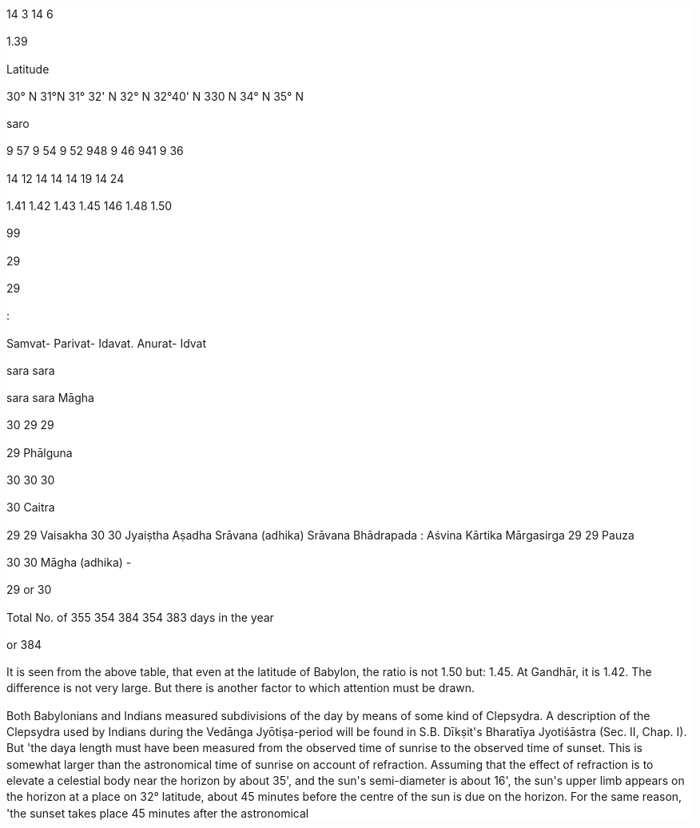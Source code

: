 14 3 14 6 

1.39 

Latitude 

30° N 31°N 31° 32' N 32° N 32°40' N 330 N 34° N 35° N 

saro 

9 57 9 54 9 52 948 9 46 941 9 36 

14 12 14 14 14 19 14 24 

1.41 1.42 1.43 1.45 146 1.48 1.50 

99 

29 

29 

: 

Samvat- Parivat- Idavat. Anurat- Idvat 

sara sara 

sara sara Māgha 

30 29 29 

29 Phālguna 

30 30 30 

30 Caitra 

29 29 Vaisakha 30 30 Jyaiṣtha Aṣadha Srāvana (adhika) Srāvana Bhādrapada : Aśvina Kārtika Mārgasirga 29 29 Pauza 

30 30 Māgha (adhika) - 

29 or 30 

Total No. of 355 354 384 354 383 days in the year 

or 384 

It is seen from the above table, that even at the latitude of Babylon, the ratio is not 1.50 but: 1.45. At Gandhār, it is 1.42. The difference is not very large. But there is another factor to which attention must be drawn. 

Both Babylonians and Indians measured subdivisions of the day by means of some kind of Clepsydra. A description of the Clepsydra used by Indians during the Vedānga Jyōtiṣa-period will be found in S.B. Dīkṣit's Bharatīya Jyotiśāstra (Sec. II, Chap. I). But 'the daya length must have been measured from the observed time of sunrise to the observed time of sunset. This is somewhat larger than the astronomical time of sunrise on account of refraction. Assuming that the effect of refraction is to elevate a celestial body near the horizon by about 35', and the sun's semi-diameter is about 16', the sun's upper limb appears on the horizon at a place on 32° latitude, about 45 minutes before the centre of the sun is due on the horizon. For the same reason, 'the sunset takes place 45 minutes after the astronomical 
